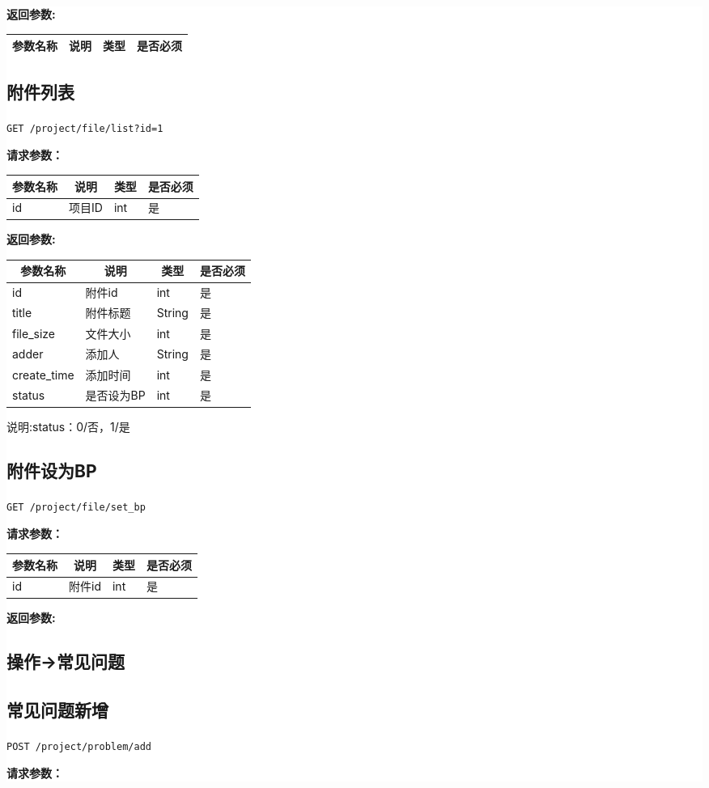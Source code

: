
**返回参数:**

|参数名称|说明|类型|是否必须|
|---|---|---|---|

## 附件列表

	GET /project/file/list?id=1
	
**请求参数：**

|参数名称|说明|类型|是否必须|
|---|---|---|---|
|id|项目ID|int|是|

**返回参数:**

|参数名称|说明|类型|是否必须|
|---|---|---|---|
|id|附件id|int|是|
|title|附件标题|String|是|
|file_size|文件大小|int|是|
|adder|添加人|String|是|
|create_time|添加时间|int|是|
|status|是否设为BP|int|是|

说明:status：0/否，1/是

## 附件设为BP

	GET /project/file/set_bp			
	
**请求参数：**

|参数名称|说明|类型|是否必须|
|---|---|---|---|
|id|附件id|int|是|


**返回参数:**

	
## 操作->常见问题

## 常见问题新增

	POST /project/problem/add
	
**请求参数：**
